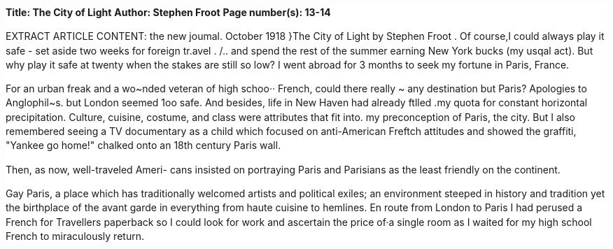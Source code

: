 

**Title: The City of Light**
**Author: Stephen Froot**
**Page number(s): 13-14**

EXTRACT ARTICLE CONTENT:
the new joumal. October 1918 
}The City of Light 
by Stephen Froot 
. Of course,I could always play it safe -
set aside two weeks for foreign tr.avel 
. 
/.. 
and spend the rest of the summer 
earning New York bucks (my usqal 
act). But why play it safe at twenty 
when the stakes are still so low? I 
went abroad for 3 months to seek my 
fortune in Paris, France. 

For an urban freak and a wo~nded 
veteran of high schoo·· French, could 
there really ~ any destination but 
Paris? Apologies to Anglophil~s. but 
London seemed 1oo safe. And besides, 
life in New Haven had already ftlled 
.my quota for constant horizontal 
precipitation. Culture, cuisine, 
costume, and class were attributes 
that fit into. my preconception of 
Paris, the city. But I also remembered 
seeing a TV documentary as a child 
which focused on anti-American 
Freftch attitudes and showed the 
graffiti, "Yankee go home!" chalked 
onto an 18th century Paris wall. 

Then, as now, well-traveled Ameri-
cans insisted on portraying Paris and 
Parisians as the least friendly on the 
continent. 

Gay Paris, a place which has 
traditionally welcomed artists and 
political exiles; an environment 
steeped in history and tradition yet 
the birthplace of the avant garde in 
everything from haute cuisine to 
hemlines. En route from London to 
Paris I had perused a French for 
Travellers paperback so I could look 
for work and ascertain the price of·a 
single room as I waited for my high 
school French to miraculously return. 
